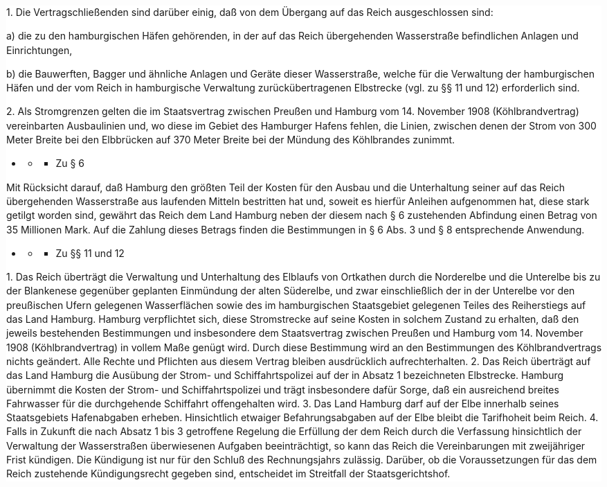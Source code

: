 







1\. Die Vertragschließenden sind darüber einig, daß von dem Übergang auf das Reich ausgeschlossen sind:

a)  die zu den hamburgischen Häfen gehörenden, in der auf das Reich übergehenden Wasserstraße befindlichen Anlagen und Einrichtungen,


b)  die Bauwerften, Bagger und ähnliche Anlagen und Geräte dieser Wasserstraße, welche für die Verwaltung der hamburgischen Häfen und der vom Reich in hamburgische Verwaltung zurückübertragenen Elbstrecke (vgl. zu §§ 11 und 12) erforderlich sind.



2\. Als Stromgrenzen gelten die im Staatsvertrag zwischen Preußen und Hamburg vom 14. November 1908 (Köhlbrandvertrag) vereinbarten Ausbaulinien und, wo diese im Gebiet des Hamburger Hafens fehlen, die Linien, zwischen denen der Strom von 300 Meter Breite bei den Elbbrücken auf 370 Meter Breite bei der Mündung des Köhlbrandes zunimmt.

*
    *
        *   Zu § 6









Mit Rücksicht darauf, daß Hamburg den größten Teil der Kosten für den Ausbau und die Unterhaltung seiner auf das Reich übergehenden Wasserstraße aus laufenden Mitteln bestritten hat und, soweit es hierfür Anleihen aufgenommen hat, diese stark getilgt worden sind, gewährt das Reich dem Land Hamburg neben der diesem nach § 6 zustehenden Abfindung einen Betrag von 35 Millionen Mark. Auf die Zahlung dieses Betrags finden die Bestimmungen in § 6 Abs. 3 und § 8 entsprechende Anwendung.

*
    *
        *   Zu §§ 11 und 12









1\. Das Reich überträgt die Verwaltung und Unterhaltung des Elblaufs von Ortkathen durch die Norderelbe und die Unterelbe bis zu der Blankenese gegenüber geplanten Einmündung der alten Süderelbe, und zwar einschließlich der in der Unterelbe vor den preußischen Ufern gelegenen Wasserflächen sowie des im hamburgischen Staatsgebiet gelegenen Teiles des Reiherstiegs auf das Land Hamburg. Hamburg verpflichtet sich, diese Stromstrecke auf seine Kosten in solchem Zustand zu erhalten, daß den jeweils bestehenden Bestimmungen und insbesondere dem Staatsvertrag zwischen Preußen und Hamburg vom 14. November 1908 (Köhlbrandvertrag) in vollem Maße genügt wird. Durch diese Bestimmung wird an den Bestimmungen des Köhlbrandvertrags nichts geändert. Alle Rechte und Pflichten aus diesem Vertrag bleiben ausdrücklich aufrechterhalten.
2\. Das Reich überträgt auf das Land Hamburg die Ausübung der Strom- und Schiffahrtspolizei auf der in Absatz 1 bezeichneten Elbstrecke. Hamburg übernimmt die Kosten der Strom- und Schiffahrtspolizei und trägt insbesondere dafür Sorge, daß ein ausreichend breites Fahrwasser für die durchgehende Schiffahrt offengehalten wird.
3\. Das Land Hamburg darf auf der Elbe innerhalb seines Staatsgebiets Hafenabgaben erheben. Hinsichtlich etwaiger Befahrungsabgaben auf der Elbe bleibt die Tarifhoheit beim Reich.
4\. Falls in Zukunft die nach Absatz 1 bis 3 getroffene Regelung die Erfüllung der dem Reich durch die Verfassung hinsichtlich der Verwaltung der Wasserstraßen überwiesenen Aufgaben beeinträchtigt, so kann das Reich die Vereinbarungen mit zweijähriger Frist kündigen. Die Kündigung ist nur für den Schluß des Rechnungsjahrs zulässig.
Darüber, ob die Voraussetzungen für das dem Reich zustehende Kündigungsrecht gegeben sind, entscheidet im Streitfall der Staatsgerichtshof.
